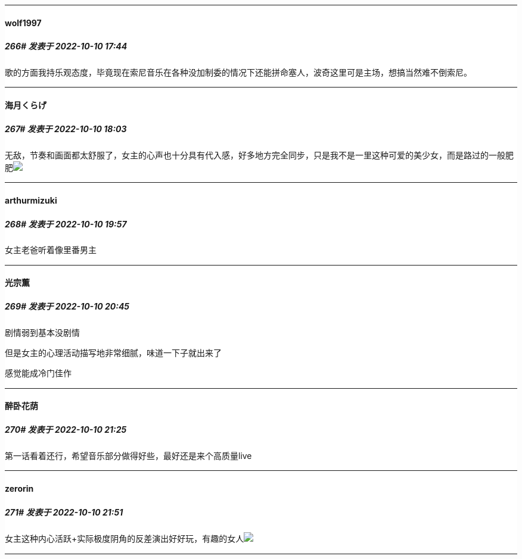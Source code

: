 
*****

####  wolf1997  
##### 266#       发表于 2022-10-10 17:44

歌的方面我持乐观态度，毕竟现在索尼音乐在各种没加制委的情况下还能拼命塞人，波奇这里可是主场，想搞当然难不倒索尼。



*****

####  海月くらげ  
##### 267#       发表于 2022-10-10 18:03

无敌，节奏和画面都太舒服了，女主的心声也十分具有代入感，好多地方完全同步，只是我不是一里这种可爱的美少女，而是路过的一般肥肥<img src="https://static.saraba1st.com/image/smiley/face2017/136.png" referrerpolicy="no-referrer">



*****

####  arthurmizuki  
##### 268#       发表于 2022-10-10 19:57

女主老爸听着像里番男主



*****

####  光宗薫  
##### 269#       发表于 2022-10-10 20:45

剧情弱到基本没剧情

但是女主的心理活动描写地非常细腻，味道一下子就出来了

感觉能成冷门佳作



*****

####  醉卧花荫  
##### 270#       发表于 2022-10-10 21:25

第一话看着还行，希望音乐部分做得好些，最好还是来个高质量live



*****

####  zerorin  
##### 271#       发表于 2022-10-10 21:51

女主这种内心活跃+实际极度阴角的反差演出好好玩，有趣的女人<img src="https://static.saraba1st.com/image/smiley/face2017/074.png" referrerpolicy="no-referrer">

*****
